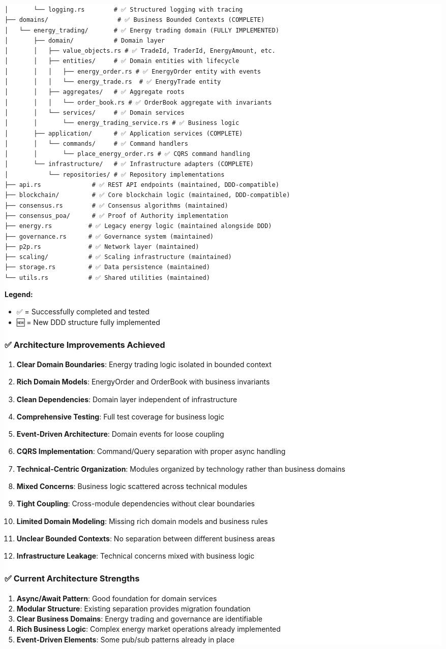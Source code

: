 ```
│       └── logging.rs        # ✅ Structured logging with tracing
├── domains/                   # ✅ Business Bounded Contexts (COMPLETE)
│   └── energy_trading/       # ✅ Energy trading domain (FULLY IMPLEMENTED)
│       ├── domain/           # Domain layer
│       │   ├── value_objects.rs # ✅ TradeId, TraderId, EnergyAmount, etc.
│       │   ├── entities/     # ✅ Domain entities with lifecycle
│       │   │   ├── energy_order.rs # ✅ EnergyOrder entity with events
│       │   │   └── energy_trade.rs  # ✅ EnergyTrade entity
│       │   ├── aggregates/   # ✅ Aggregate roots
│       │   │   └── order_book.rs # ✅ OrderBook aggregate with invariants
│       │   └── services/     # ✅ Domain services
│       │       └── energy_trading_service.rs # ✅ Business logic
│       ├── application/      # ✅ Application services (COMPLETE)
│       │   └── commands/     # ✅ Command handlers
│       │       └── place_energy_order.rs # ✅ CQRS command handling
│       └── infrastructure/   # ✅ Infrastructure adapters (COMPLETE)
│           └── repositories/ # ✅ Repository implementations
├── api.rs              # ✅ REST API endpoints (maintained, DDD-compatible)
├── blockchain/         # ✅ Core blockchain logic (maintained, DDD-compatible)
├── consensus.rs        # ✅ Consensus algorithms (maintained)
├── consensus_poa/      # ✅ Proof of Authority implementation
├── energy.rs          # ✅ Legacy energy logic (maintained alongside DDD)
├── governance.rs      # ✅ Governance system (maintained)
├── p2p.rs             # ✅ Network layer (maintained)
├── scaling/           # ✅ Scaling infrastructure (maintained)
├── storage.rs         # ✅ Data persistence (maintained)
└── utils.rs           # ✅ Shared utilities (maintained)
```

**Legend:**
- ✅ = Successfully completed and tested
- 🆕 = New DDD structure fully implemented

### ✅ Architecture Improvements Achieved

1. **Clear Domain Boundaries**: Energy trading logic isolated in bounded context
2. **Rich Domain Models**: EnergyOrder and OrderBook with business invariants  
3. **Clean Dependencies**: Domain layer independent of infrastructure
4. **Comprehensive Testing**: Full test coverage for business logic
5. **Event-Driven Architecture**: Domain events for loose coupling
6. **CQRS Implementation**: Command/Query separation with proper async handling

1. **Technical-Centric Organization**: Modules organized by technology rather than business domains
2. **Mixed Concerns**: Business logic scattered across technical modules
3. **Tight Coupling**: Cross-module dependencies without clear boundaries
4. **Limited Domain Modeling**: Missing rich domain models and business rules
5. **Unclear Bounded Contexts**: No separation between different business areas
6. **Infrastructure Leakage**: Technical concerns mixed with business logic

### ✅ Current Architecture Strengths

1. **Async/Await Pattern**: Good foundation for domain services
2. **Modular Structure**: Existing separation provides migration foundation
3. **Clear Business Domains**: Energy trading and governance are identifiable
4. **Rich Business Logic**: Complex energy market operations already implemented
5. **Event-Driven Elements**: Some pub/sub patterns already in place
